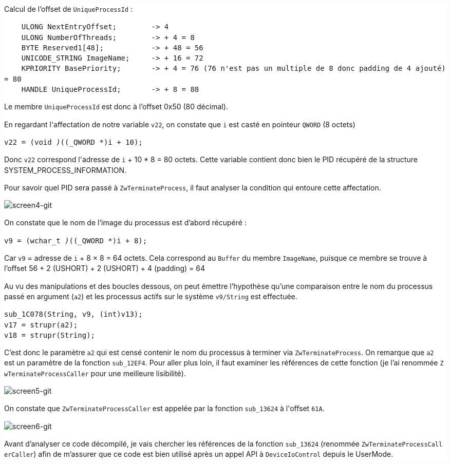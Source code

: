 Calcul de l’offset de <code>UniqueProcessId</code> :
<pre>
    ULONG NextEntryOffset;        -> 4
    ULONG NumberOfThreads;        -> + 4 = 8
    BYTE Reserved1[48];           -> + 48 = 56
    UNICODE_STRING ImageName;     -> + 16 = 72
    KPRIORITY BasePriority;       -> + 4 = 76 (76 n'est pas un multiple de 8 donc padding de 4 ajouté) = 80
    HANDLE UniqueProcessId;       -> + 8 = 88
</pre>

Le membre <code>UniqueProcessId</code> est donc à l’offset 0x50 (80 décimal).

En regardant l'affectation de notre variable <code>v22</code>, on constate que <code>i</code> est casté en pointeur <code>QWORD</code> (8 octets) <pre>v22 = (void *)*((_QWORD *)i + 10);</pre>
Donc <code>v22</code> correspond l'adresse de <code>i</code> + 10 * 8 = 80 octets. Cette variable contient donc bien le PID récupéré de la structure SYSTEM_PROCESS_INFORMATION.

Pour savoir quel PID sera passé à <code>ZwTerminateProcess</code>, il faut analyser la condition qui entoure cette affectation.

<img width="1920" height="870" alt="screen4-git" src="https://github.com/user-attachments/assets/5510517c-ac61-48ce-94aa-60aab4f52f60" />

On constate que le nom de l’image du processus est d’abord récupéré : <pre>v9 = (wchar_t *)*((_QWORD *)i + 8);</pre>
Car <code>v9</code> = adresse de <code>i</code> + 8 × 8 = 64 octets. Cela correspond au <code>Buffer</code> du membre <code>ImageName</code>, puisque ce membre se trouve à l’offset 56 + 2 (USHORT) + 2 (USHORT) + 4 (padding) = 64

Au vu des manipulations et des boucles dessous, on peut émettre l’hypothèse qu’une comparaison entre le nom du processus passé en argument (<code>a2</code>) et les processus actifs sur le système <code>v9/String</code> est effectuée.
<pre>
sub_1C078(String, v9, (int)v13);
v17 = strupr(a2);
v18 = strupr(String);
</pre>

C’est donc le paramètre <code>a2</code> qui est censé contenir le nom du processus à terminer via <code>ZwTerminateProcess</code>.
On remarque que <code>a2</code> est un paramètre de la fonction <code>sub_12EF4</code>. Pour aller plus loin, il faut examiner les références de cette fonction (je l’ai renommée <code>ZwTerminateProcessCaller</code> pour une meilleure lisibilité).

<img width="1920" height="872" alt="screen5-git" src="https://github.com/user-attachments/assets/eada954b-d339-4a46-8362-a38ffde8f5d7" />

On constate que <code>ZwTerminateProcessCaller</code> est appelée par la fonction <code>sub_13624</code> à l'offset <code>61A</code>.

<img width="1920" height="871" alt="screen6-git" src="https://github.com/user-attachments/assets/f514c732-538d-4364-81be-15ce150bcd1c" />

Avant d’analyser ce code décompilé, je vais chercher les références de la fonction <code>sub_13624</code> (renommée <code>ZwTerminateProcessCallerCaller</code>) afin de m’assurer que ce code est bien utilisé après un appel API à <code>DeviceIoControl</code> depuis le UserMode.
